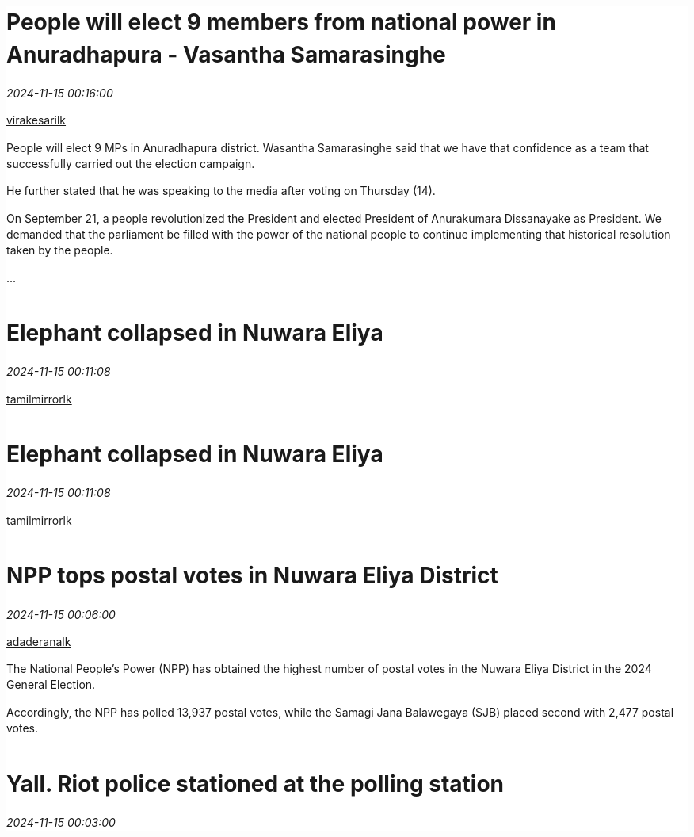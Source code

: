 

# People will elect 9 members from national power in Anuradhapura - Vasantha Samarasinghe

*2024-11-15 00:16:00*

[virakesarilk](https://www.virakesari.lk/article/198741)

People will elect 9 MPs in Anuradhapura district. Wasantha Samarasinghe said that we have that confidence as a team that successfully carried out the election campaign.

He further stated that he was speaking to the media after voting on Thursday (14).

On September 21, a people revolutionized the President and elected President of Anurakumara Dissanayake as President. We demanded that the parliament be filled with the power of the national people to continue implementing that historical resolution taken by the people.

...



# Elephant collapsed in Nuwara Eliya

*2024-11-15 00:11:08*

[tamilmirrorlk](https://www.tamilmirror.lk/மலையகம்/நுவரெலியாவில்-தபாலில்-சரிந்தது-யானை/76-347164)



# Elephant collapsed in Nuwara Eliya

*2024-11-15 00:11:08*

[tamilmirrorlk](https://www.tamilmirror.lk/செய்திகள்/நுவரெலியாவில்-தபாலில்-சரிந்தது-யானை/175-347164)



# NPP tops postal votes in Nuwara Eliya District

*2024-11-15 00:06:00*

[adaderanalk](https://www.adaderana.lk/news/103423/npp-tops-postal-votes-in-nuwara-eliya-district-)

The National People’s Power (NPP) has obtained the highest number of postal votes in the Nuwara Eliya District in the 2024 General Election.

Accordingly, the NPP has polled 13,937 postal votes, while the Samagi Jana Balawegaya (SJB) placed second with 2,477 postal votes.



# Yall. Riot police stationed at the polling station

*2024-11-15 00:03:00*
